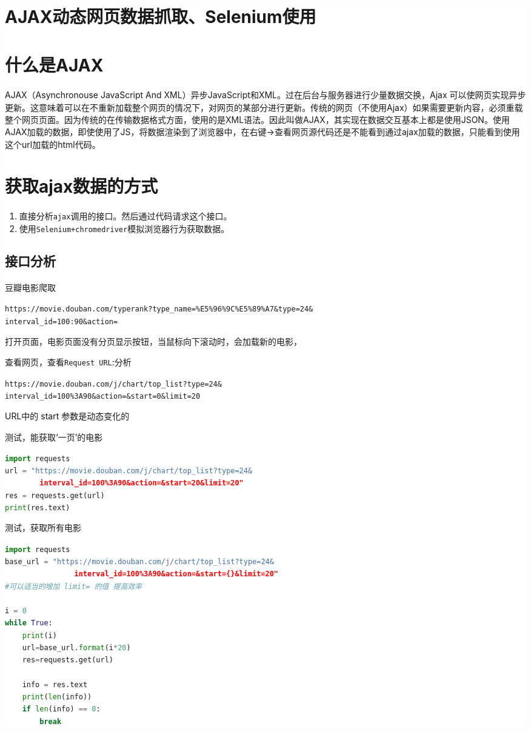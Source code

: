 # AJAX动态网页数据抓取、Selenium使用

# 什么是AJAX

AJAX（Asynchronouse JavaScript And XML）异步JavaScript和XML。过在后台与服务器进行少量数据交换，Ajax 可以使网页实现异步更新。这意味着可以在不重新加载整个网页的情况下，对网页的某部分进行更新。传统的网页（不使用Ajax）如果需要更新内容，必须重载整个网页页面。因为传统的在传输数据格式方面，使用的是XML语法。因此叫做AJAX，其实现在数据交互基本上都是使用JSON。使用AJAX加载的数据，即使使用了JS，将数据渲染到了浏览器中，在右键->查看网页源代码还是不能看到通过ajax加载的数据，只能看到使用这个url加载的html代码。

# 获取ajax数据的方式

1. 直接分析`ajax`调用的接口。然后通过代码请求这个接口。
2. 使用`Selenium+chromedriver`模拟浏览器行为获取数据。

## 接口分析

豆瓣电影爬取

```
https://movie.douban.com/typerank?type_name=%E5%96%9C%E5%89%A7&type=24&
interval_id=100:90&action=

```

打开页面，电影页面没有分页显示按钮，当鼠标向下滚动时，会加载新的电影，

查看网页，查看`Request URL`:分析

```
https://movie.douban.com/j/chart/top_list?type=24&
interval_id=100%3A90&action=&start=0&limit=20

```

URL中的 start 参数是动态变化的



测试，能获取‘一页’的电影

```python
import requests
url = "https://movie.douban.com/j/chart/top_list?type=24&
		interval_id=100%3A90&action=&start=20&limit=20"
res = requests.get(url)
print(res.text)

```

测试，获取所有电影

```python
import requests
base_url = "https://movie.douban.com/j/chart/top_list?type=24&
				interval_id=100%3A90&action=&start={}&limit=20"
#可以适当的增加 limit= 的值 提高效率

i = 0
while True:
    print(i)
    url=base_url.format(i*20)
    res=requests.get(url)

    info = res.text
    print(len(info))
    if len(info) == 0:
        break

```